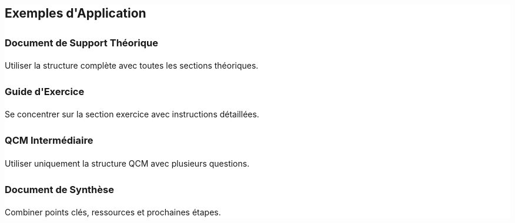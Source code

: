 ## Exemples d'Application

### Document de Support Théorique
Utiliser la structure complète avec toutes les sections théoriques.

### Guide d'Exercice
Se concentrer sur la section exercice avec instructions détaillées.

### QCM Intermédiaire
Utiliser uniquement la structure QCM avec plusieurs questions.

### Document de Synthèse
Combiner points clés, ressources et prochaines étapes.